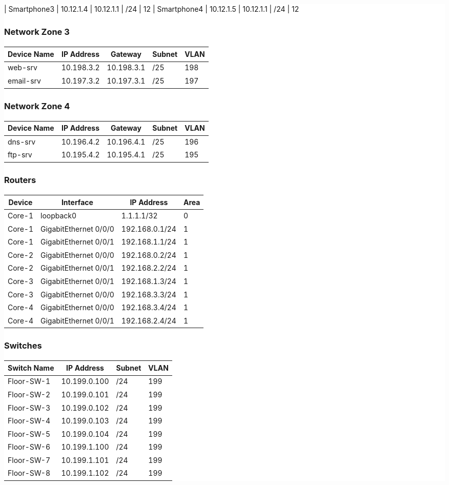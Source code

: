 | Smartphone3  | 10.12.1.4 | 10.12.1.1 | /24 | 12
| Smartphone4  | 10.12.1.5 | 10.12.1.1 | /24 | 12

### Network Zone 3
| Device Name | IP Address  | Gateway | Subnet | VLAN |  
| - | - | - | - | - |  
| web-srv | 10.198.3.2 | 10.198.3.1 | /25 | 198
| email-srv | 10.197.3.2 | 10.197.3.1 | /25 | 197

### Network Zone 4
| Device Name | IP Address  | Gateway | Subnet | VLAN |  
| - | - | - | - | - |  
| dns-srv | 10.196.4.2 | 10.196.4.1 | /25 | 196
| ftp-srv | 10.195.4.2 | 10.195.4.1 | /25 | 195

<div style="page-break-after: always"></div>

### Routers
| Device | Interface | IP Address | Area |
| - | - | - | - |
| Core-1 | loopback0              | 1.1.1.1/32     | 0 |
| Core-1 | GigabitEthernet 0/0/0  | 192.168.0.1/24 | 1 |
| Core-1 | GigabitEthernet 0/0/1  | 192.168.1.1/24 | 1 |
| Core-2 | GigabitEthernet 0/0/0  | 192.168.0.2/24 | 1 |
| Core-2 | GigabitEthernet 0/0/1  | 192.168.2.2/24 | 1 |
| Core-3 | GigabitEthernet 0/0/1  | 192.168.1.3/24 | 1 |
| Core-3 | GigabitEthernet 0/0/0  | 192.168.3.3/24 | 1 |
| Core-4 | GigabitEthernet 0/0/0  | 192.168.3.4/24 | 1 |
| Core-4 | GigabitEthernet 0/0/1  | 192.168.2.4/24 | 1 |

### Switches 
| Switch Name |   IP Address | Subnet | VLAN |  
| - | - | - | - |  
| Floor-SW-1   | 10.199.0.100  | /24 | 199
| Floor-SW-2   | 10.199.0.101| /24 | 199  
| Floor-SW-3   | 10.199.0.102 | /24 | 199  
| Floor-SW-4   | 10.199.0.103 | /24 | 199  
| Floor-SW-5   | 10.199.0.104 | /24 | 199  
| Floor-SW-6   | 10.199.1.100 | /24 | 199  
| Floor-SW-7   | 10.199.1.101 | /24 | 199  
| Floor-SW-8   | 10.199.1.102 | /24 | 199 